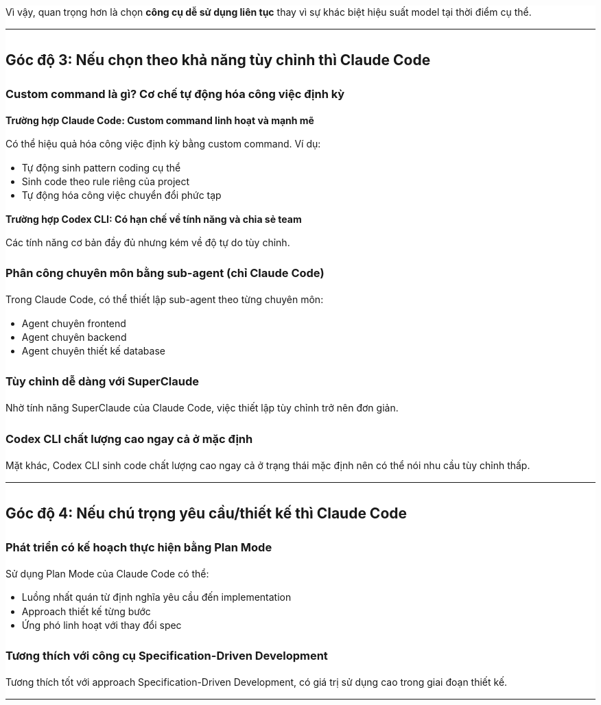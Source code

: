 Vì vậy, quan trọng hơn là chọn **công cụ dễ sử dụng liên tục** thay vì sự khác biệt hiệu suất model tại thời điểm cụ thể.

---

## Góc độ 3: Nếu chọn theo khả năng tùy chỉnh thì Claude Code

### Custom command là gì? Cơ chế tự động hóa công việc định kỳ

**Trường hợp Claude Code: Custom command linh hoạt và mạnh mẽ**

Có thể hiệu quả hóa công việc định kỳ bằng custom command. Ví dụ:
- Tự động sinh pattern coding cụ thể
- Sinh code theo rule riêng của project
- Tự động hóa công việc chuyển đổi phức tạp

**Trường hợp Codex CLI: Có hạn chế về tính năng và chia sẻ team**

Các tính năng cơ bản đầy đủ nhưng kém về độ tự do tùy chỉnh.

### Phân công chuyên môn bằng sub-agent (chỉ Claude Code)

Trong Claude Code, có thể thiết lập sub-agent theo từng chuyên môn:
- Agent chuyên frontend
- Agent chuyên backend  
- Agent chuyên thiết kế database

### Tùy chỉnh dễ dàng với SuperClaude

Nhờ tính năng SuperClaude của Claude Code, việc thiết lập tùy chỉnh trở nên đơn giản.

### Codex CLI chất lượng cao ngay cả ở mặc định

Mặt khác, Codex CLI sinh code chất lượng cao ngay cả ở trạng thái mặc định nên có thể nói nhu cầu tùy chỉnh thấp.

---

## Góc độ 4: Nếu chú trọng yêu cầu/thiết kế thì Claude Code

### Phát triển có kế hoạch thực hiện bằng Plan Mode

Sử dụng Plan Mode của Claude Code có thể:
- Luồng nhất quán từ định nghĩa yêu cầu đến implementation
- Approach thiết kế từng bước
- Ứng phó linh hoạt với thay đổi spec

### Tương thích với công cụ Specification-Driven Development

Tương thích tốt với approach Specification-Driven Development, có giá trị sử dụng cao trong giai đoạn thiết kế.

---